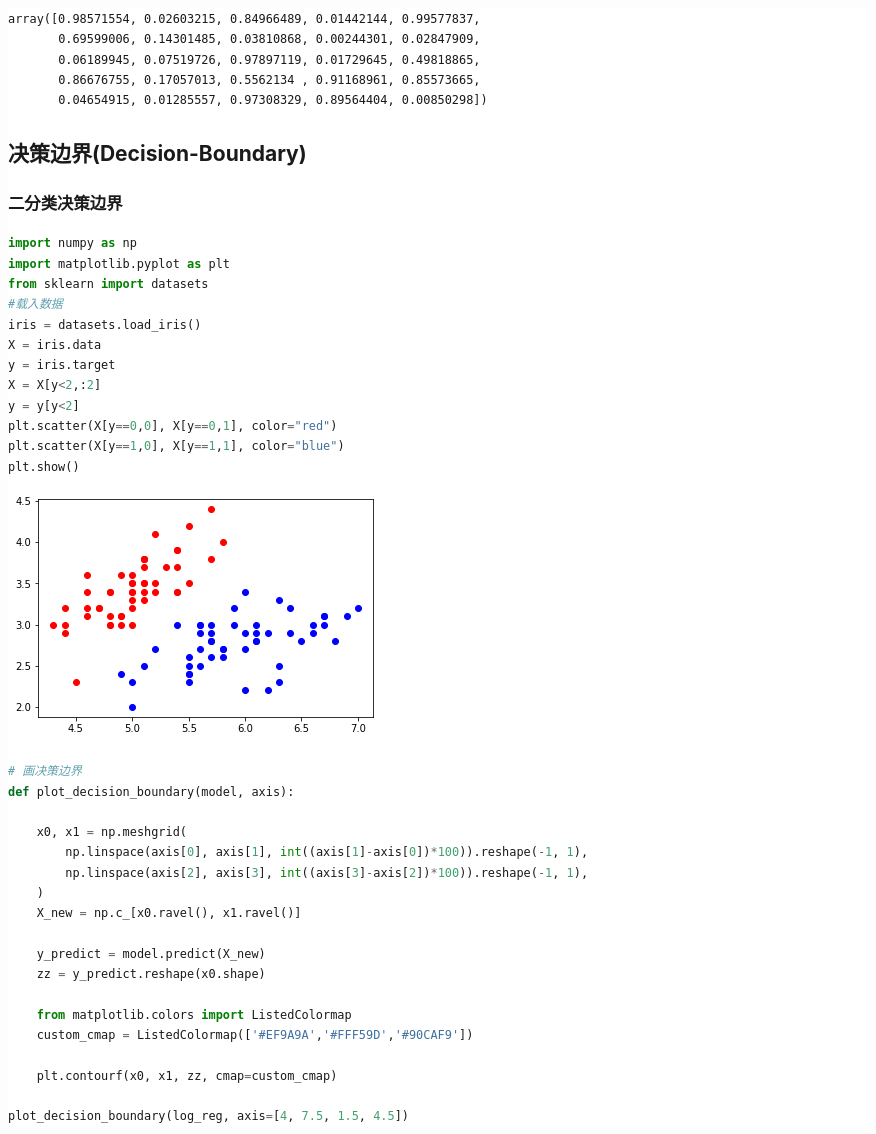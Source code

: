 


    array([0.98571554, 0.02603215, 0.84966489, 0.01442144, 0.99577837,
           0.69599006, 0.14301485, 0.03810868, 0.00244301, 0.02847909,
           0.06189945, 0.07519726, 0.97897119, 0.01729645, 0.49818865,
           0.86676755, 0.17057013, 0.5562134 , 0.91168961, 0.85573665,
           0.04654915, 0.01285557, 0.97308329, 0.89564404, 0.00850298])



## 决策边界(Decision-Boundary)

### 二分类决策边界


```python
import numpy as np
import matplotlib.pyplot as plt
from sklearn import datasets
#载入数据
iris = datasets.load_iris()
X = iris.data
y = iris.target
X = X[y<2,:2]
y = y[y<2]
plt.scatter(X[y==0,0], X[y==0,1], color="red")
plt.scatter(X[y==1,0], X[y==1,1], color="blue")
plt.show()
```


![png](./img/10_output_20_0.png)



```python
# 画决策边界
def plot_decision_boundary(model, axis):
    
    x0, x1 = np.meshgrid(
        np.linspace(axis[0], axis[1], int((axis[1]-axis[0])*100)).reshape(-1, 1),
        np.linspace(axis[2], axis[3], int((axis[3]-axis[2])*100)).reshape(-1, 1),
    )
    X_new = np.c_[x0.ravel(), x1.ravel()]

    y_predict = model.predict(X_new)
    zz = y_predict.reshape(x0.shape)

    from matplotlib.colors import ListedColormap
    custom_cmap = ListedColormap(['#EF9A9A','#FFF59D','#90CAF9'])
    
    plt.contourf(x0, x1, zz, cmap=custom_cmap)
    
plot_decision_boundary(log_reg, axis=[4, 7.5, 1.5, 4.5])
```